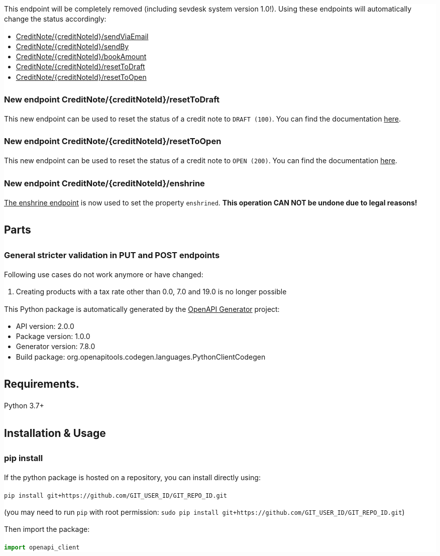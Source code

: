  This endpoint will be completely removed (including sevdesk system version 1.0!). Using these endpoints will automatically change the status accordingly: <ul> <li>[CreditNote/{creditNoteId}/sendViaEmail](#tag/CreditNote/operation/sendCreditNoteViaEMail)</li> <li>[CreditNote/{creditNoteId}/sendBy](#tag/CreditNote/operation/creditNoteSendBy)</li> <li>[CreditNote/{creditNoteId}/bookAmount](#tag/CreditNote/operation/bookCreditNote)</li> <li>[CreditNote/{creditNoteId}/resetToDraft](#tag/CreditNote/operation/creditNoteResetToDraft)</li> <li>[CreditNote/{creditNoteId}/resetToOpen](#tag/CreditNote/operation/creditNoteResetToOpen)</li> </ul> 
### New endpoint CreditNote/{creditNoteId}/resetToDraft
 This new endpoint can be used to reset the status of a credit note to <code>DRAFT (100)</code>. You can find the documentation [here](#tag/CreditNote/operation/creditNoteResetToDraft). 
### New endpoint CreditNote/{creditNoteId}/resetToOpen
 This new endpoint can be used to reset the status of a credit note to <code>OPEN (200)</code>. You can find the documentation [here](#tag/CreditNote/operation/creditNoteResetToOpen). 
### New endpoint CreditNote/{creditNoteId}/enshrine
 [The enshrine endpoint](#tag/CreditNote/operation/creditNoteEnshrine) is now used to set the property <code>enshrined</code>. <b>This operation CAN NOT be undone due to legal reasons!</b>
## Parts
 
### General stricter validation in PUT and POST endpoints
 Following use cases do not work anymore or have changed: <ol> <li>Creating products with a tax rate other than 0.0, 7.0 and 19.0 is no longer possible</li> </ol> 

This Python package is automatically generated by the [OpenAPI Generator](https://openapi-generator.tech) project:

- API version: 2.0.0
- Package version: 1.0.0
- Generator version: 7.8.0
- Build package: org.openapitools.codegen.languages.PythonClientCodegen

## Requirements.

Python 3.7+

## Installation & Usage
### pip install

If the python package is hosted on a repository, you can install directly using:

```sh
pip install git+https://github.com/GIT_USER_ID/GIT_REPO_ID.git
```
(you may need to run `pip` with root permission: `sudo pip install git+https://github.com/GIT_USER_ID/GIT_REPO_ID.git`)

Then import the package:
```python
import openapi_client
```
